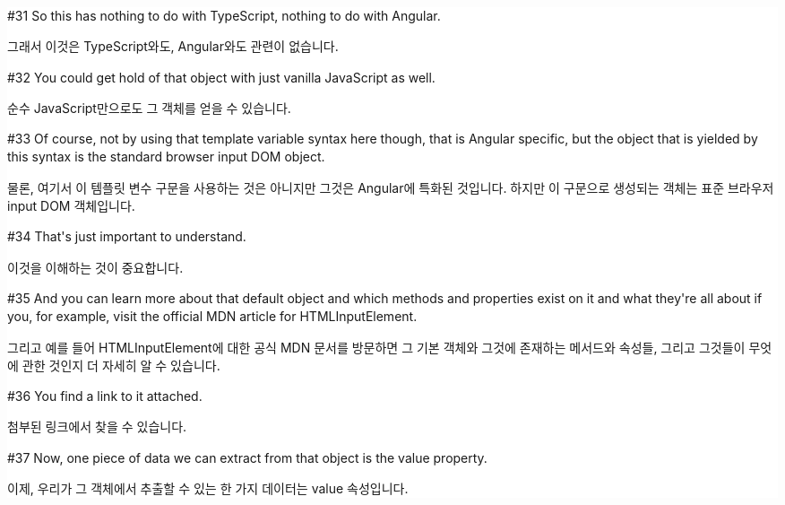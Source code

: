 #31
So this has nothing to do with TypeScript,
nothing to do with Angular.

그래서 이것은 TypeScript와도,
Angular와도 관련이 없습니다.

#32
You could get hold of that object
with just vanilla JavaScript as well.

순수 JavaScript만으로도
그 객체를 얻을 수 있습니다.

#33
Of course,
not by using that template variable syntax here though,
that is Angular specific,
but the object that is yielded
by this syntax is the standard browser input DOM object.

물론,
여기서 이 템플릿 변수 구문을 사용하는 것은 아니지만
그것은 Angular에 특화된 것입니다.
하지만 이 구문으로 생성되는 객체는
표준 브라우저 input DOM 객체입니다.

#34
That's just important to understand.

이것을 이해하는 것이 중요합니다.

#35
And you can learn more about that default object
and which methods and properties exist on it
and what they're all about
if you, for example, visit the official MDN article
for HTMLInputElement.

그리고 예를 들어 HTMLInputElement에 대한
공식 MDN 문서를 방문하면
그 기본 객체와
그것에 존재하는 메서드와 속성들,
그리고 그것들이 무엇에 관한 것인지
더 자세히 알 수 있습니다.

#36
You find a link to it attached.

첨부된 링크에서 찾을 수 있습니다.

#37
Now, one piece of data we can extract
from that object is the value property.

이제, 우리가 그 객체에서 추출할 수 있는
한 가지 데이터는 value 속성입니다.
